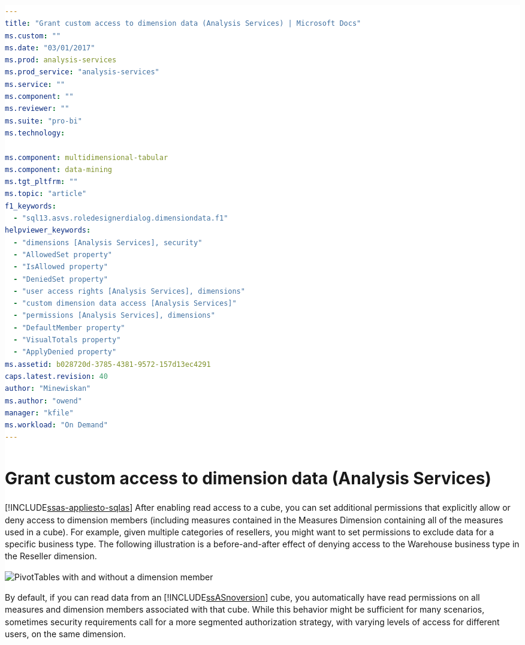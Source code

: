 ```yaml
---
title: "Grant custom access to dimension data (Analysis Services) | Microsoft Docs"
ms.custom: ""
ms.date: "03/01/2017"
ms.prod: analysis-services
ms.prod_service: "analysis-services"
ms.service: ""
ms.component: ""
ms.reviewer: ""
ms.suite: "pro-bi"
ms.technology: 
  
ms.component: multidimensional-tabular
ms.component: data-mining
ms.tgt_pltfrm: ""
ms.topic: "article"
f1_keywords: 
  - "sql13.asvs.roledesignerdialog.dimensiondata.f1"
helpviewer_keywords: 
  - "dimensions [Analysis Services], security"
  - "AllowedSet property"
  - "IsAllowed property"
  - "DeniedSet property"
  - "user access rights [Analysis Services], dimensions"
  - "custom dimension data access [Analysis Services]"
  - "permissions [Analysis Services], dimensions"
  - "DefaultMember property"
  - "VisualTotals property"
  - "ApplyDenied property"
ms.assetid: b028720d-3785-4381-9572-157d13ec4291
caps.latest.revision: 40
author: "Minewiskan"
ms.author: "owend"
manager: "kfile"
ms.workload: "On Demand"
---
```

# Grant custom access to dimension data (Analysis Services)
[!INCLUDE[ssas-appliesto-sqlas](../../includes/ssas-appliesto-sqlas.md)]
  After enabling read access to a cube, you can set additional permissions that explicitly allow or deny access to dimension members (including measures contained in the Measures Dimension containing all of the measures used in a cube). For example, given multiple categories of resellers, you might want to set permissions to exclude data for a specific business type. The following illustration is a before-and-after effect of denying access to the Warehouse business type in the Reseller dimension.  
  
 ![PivotTables with and without a dimension member](../../analysis-services/multidimensional-models/media/ssas-permsdimdenied.png "PivotTables with and without a dimension member")  
  
 By default, if you can read data from an [!INCLUDE[ssASnoversion](../../includes/ssasnoversion-md.md)] cube, you automatically have read permissions on all measures and dimension members associated with that cube. While this behavior might be sufficient for many scenarios, sometimes security requirements call for a more segmented authorization strategy, with varying levels of access for different users, on the same dimension.  
  